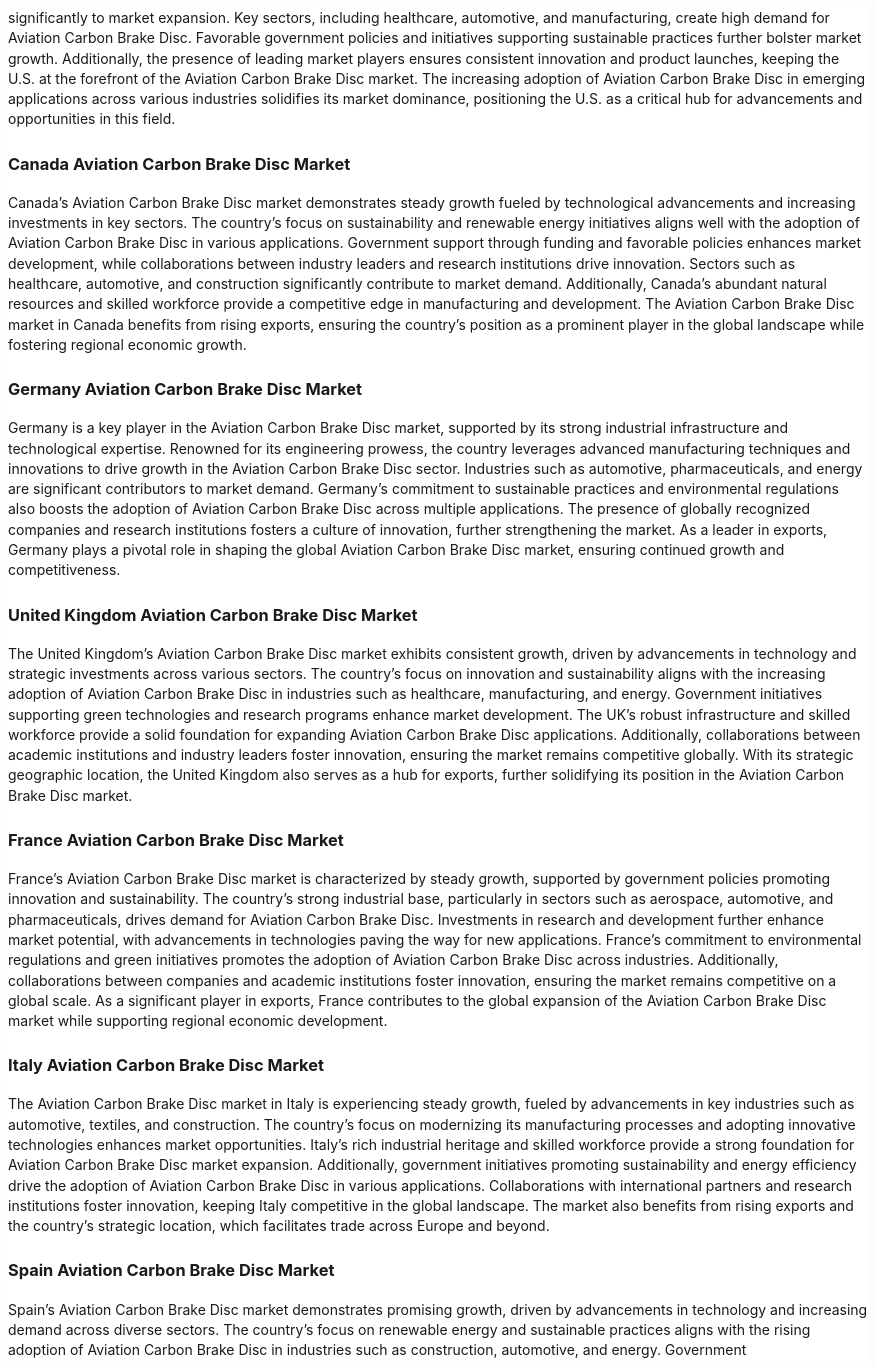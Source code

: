 significantly to market expansion. Key sectors, including healthcare, automotive, and manufacturing, create high demand for Aviation Carbon Brake Disc. Favorable government policies and initiatives supporting sustainable practices further bolster market growth. Additionally, the presence of leading market players ensures consistent innovation and product launches, keeping the U.S. at the forefront of the Aviation Carbon Brake Disc market. The increasing adoption of Aviation Carbon Brake Disc in emerging applications across various industries solidifies its market dominance, positioning the U.S. as a critical hub for advancements and opportunities in this field.</p><h3>Canada Aviation Carbon Brake Disc Market</h3><p>Canada&rsquo;s Aviation Carbon Brake Disc market demonstrates steady growth fueled by technological advancements and increasing investments in key sectors. The country&rsquo;s focus on sustainability and renewable energy initiatives aligns well with the adoption of Aviation Carbon Brake Disc in various applications. Government support through funding and favorable policies enhances market development, while collaborations between industry leaders and research institutions drive innovation. Sectors such as healthcare, automotive, and construction significantly contribute to market demand. Additionally, Canada&rsquo;s abundant natural resources and skilled workforce provide a competitive edge in manufacturing and development. The Aviation Carbon Brake Disc market in Canada benefits from rising exports, ensuring the country&rsquo;s position as a prominent player in the global landscape while fostering regional economic growth.</p><h3>Germany Aviation Carbon Brake Disc Market</h3><p>Germany is a key player in the Aviation Carbon Brake Disc market, supported by its strong industrial infrastructure and technological expertise. Renowned for its engineering prowess, the country leverages advanced manufacturing techniques and innovations to drive growth in the Aviation Carbon Brake Disc sector. Industries such as automotive, pharmaceuticals, and energy are significant contributors to market demand. Germany&rsquo;s commitment to sustainable practices and environmental regulations also boosts the adoption of Aviation Carbon Brake Disc across multiple applications. The presence of globally recognized companies and research institutions fosters a culture of innovation, further strengthening the market. As a leader in exports, Germany plays a pivotal role in shaping the global Aviation Carbon Brake Disc market, ensuring continued growth and competitiveness.</p><h3>United Kingdom Aviation Carbon Brake Disc Market</h3><p>The United Kingdom&rsquo;s Aviation Carbon Brake Disc market exhibits consistent growth, driven by advancements in technology and strategic investments across various sectors. The country&rsquo;s focus on innovation and sustainability aligns with the increasing adoption of Aviation Carbon Brake Disc in industries such as healthcare, manufacturing, and energy. Government initiatives supporting green technologies and research programs enhance market development. The UK&rsquo;s robust infrastructure and skilled workforce provide a solid foundation for expanding Aviation Carbon Brake Disc applications. Additionally, collaborations between academic institutions and industry leaders foster innovation, ensuring the market remains competitive globally. With its strategic geographic location, the United Kingdom also serves as a hub for exports, further solidifying its position in the Aviation Carbon Brake Disc market.</p><h3>France Aviation Carbon Brake Disc Market</h3><p>France&rsquo;s Aviation Carbon Brake Disc market is characterized by steady growth, supported by government policies promoting innovation and sustainability. The country&rsquo;s strong industrial base, particularly in sectors such as aerospace, automotive, and pharmaceuticals, drives demand for Aviation Carbon Brake Disc. Investments in research and development further enhance market potential, with advancements in technologies paving the way for new applications. France&rsquo;s commitment to environmental regulations and green initiatives promotes the adoption of Aviation Carbon Brake Disc across industries. Additionally, collaborations between companies and academic institutions foster innovation, ensuring the market remains competitive on a global scale. As a significant player in exports, France contributes to the global expansion of the Aviation Carbon Brake Disc market while supporting regional economic development.</p><h3>Italy Aviation Carbon Brake Disc Market</h3><p>The Aviation Carbon Brake Disc market in Italy is experiencing steady growth, fueled by advancements in key industries such as automotive, textiles, and construction. The country&rsquo;s focus on modernizing its manufacturing processes and adopting innovative technologies enhances market opportunities. Italy&rsquo;s rich industrial heritage and skilled workforce provide a strong foundation for Aviation Carbon Brake Disc market expansion. Additionally, government initiatives promoting sustainability and energy efficiency drive the adoption of Aviation Carbon Brake Disc in various applications. Collaborations with international partners and research institutions foster innovation, keeping Italy competitive in the global landscape. The market also benefits from rising exports and the country&rsquo;s strategic location, which facilitates trade across Europe and beyond.</p><h3>Spain Aviation Carbon Brake Disc Market</h3><p>Spain&rsquo;s Aviation Carbon Brake Disc market demonstrates promising growth, driven by advancements in technology and increasing demand across diverse sectors. The country&rsquo;s focus on renewable energy and sustainable practices aligns with the rising adoption of Aviation Carbon Brake Disc in industries such as construction, automotive, and energy. Government
